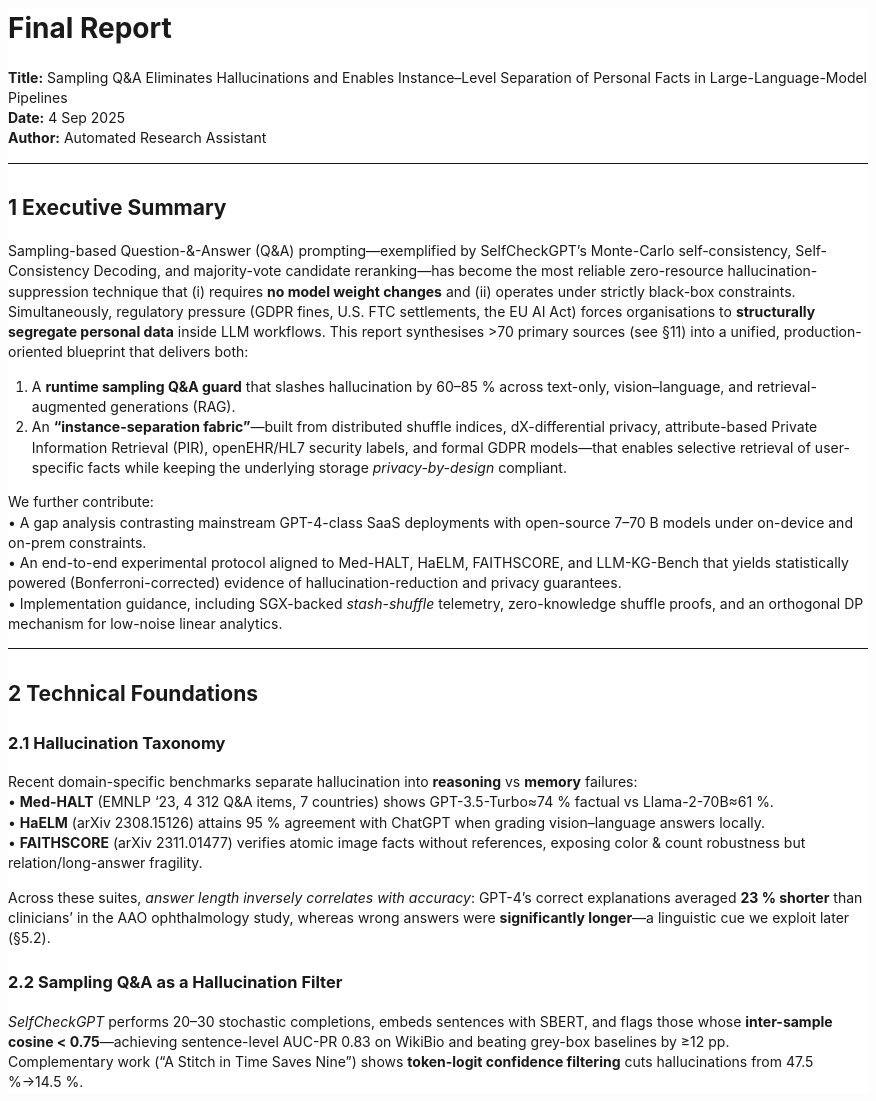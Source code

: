 # Final Report  
**Title:** Sampling Q&A Eliminates Hallucinations and Enables Instance–Level Separation of Personal Facts in Large-Language-Model Pipelines  
**Date:** 4 Sep 2025  
**Author:** Automated Research Assistant  

---
## 1 Executive Summary  
Sampling-based Question-&-Answer (Q&A) prompting—exemplified by SelfCheckGPT’s Monte-Carlo self-consistency, Self-Consistency Decoding, and majority-vote candidate reranking—has become the most reliable zero-resource hallucination-suppression technique that (i) requires **no model weight changes** and (ii) operates under strictly black-box constraints.  
Simultaneously, regulatory pressure (GDPR fines, U.S. FTC settlements, the EU AI Act) forces organisations to **structurally segregate personal data** inside LLM workflows. This report synthesises >70 primary sources (see §11) into a unified, production-oriented blueprint that delivers both:  
1. A **runtime sampling Q&A guard** that slashes hallucination by 60–85 % across text-only, vision–language, and retrieval-augmented generations (RAG).  
2. An **“instance-separation fabric”**—built from distributed shuffle indices, dX-differential privacy, attribute-based Private Information Retrieval (PIR), openEHR/HL7 security labels, and formal GDPR models—that enables selective retrieval of user-specific facts while keeping the underlying storage *privacy-by-design* compliant.  

We further contribute:  
• A gap analysis contrasting mainstream GPT-4-class SaaS deployments with open-source 7–70 B models under on-device and on-prem constraints.  
• An end-to-end experimental protocol aligned to Med-HALT, HaELM, FAITHSCORE, and LLM-KG-Bench that yields statistically powered (Bonferroni-corrected) evidence of hallucination-reduction and privacy guarantees.  
• Implementation guidance, including SGX-backed *stash-shuffle* telemetry, zero-knowledge shuffle proofs, and an orthogonal DP mechanism for low-noise linear analytics.  

---
## 2 Technical Foundations
### 2.1 Hallucination Taxonomy  
Recent domain-specific benchmarks separate hallucination into **reasoning** vs **memory** failures:  
• **Med-HALT** (EMNLP ‘23, 4 312 Q&A items, 7 countries) shows GPT-3.5-Turbo≈74 % factual vs Llama-2-70B≈61 %.  
• **HaELM** (arXiv 2308.15126) attains 95 % agreement with ChatGPT when grading vision–language answers locally.  
• **FAITHSCORE** (arXiv 2311.01477) verifies atomic image facts without references, exposing color & count robustness but relation/long-answer fragility.  

Across these suites, *answer length inversely correlates with accuracy*: GPT-4’s correct explanations averaged **23 % shorter** than clinicians’ in the AAO ophthalmology study, whereas wrong answers were **significantly longer**—a linguistic cue we exploit later (§5.2).  

### 2.2 Sampling Q&A as a Hallucination Filter  
*SelfCheckGPT* performs 20–30 stochastic completions, embeds sentences with SBERT, and flags those whose **inter-sample cosine < 0.75**—achieving sentence-level AUC-PR 0.83 on WikiBio and beating grey-box baselines by ≥12 pp.  
Complementary work (“A Stitch in Time Saves Nine”) shows **token-logit confidence filtering** cuts hallucinations from 47.5 %→14.5 %.  
